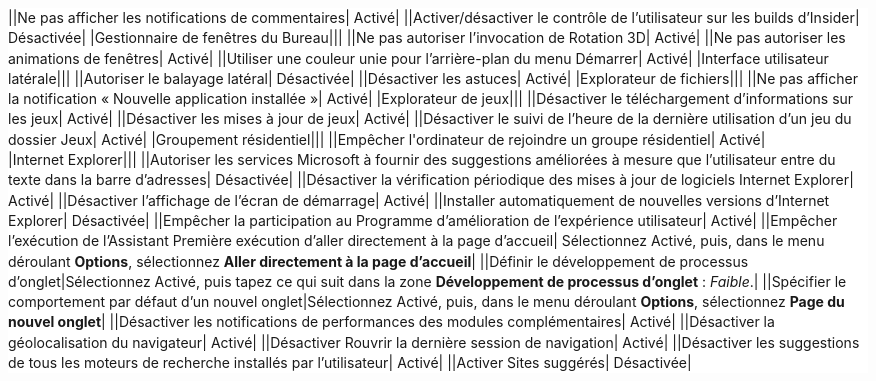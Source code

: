||Ne pas afficher les notifications de commentaires|       Activé|
||Activer/désactiver le contrôle de l’utilisateur sur les builds d’Insider|      Désactivée|
|Gestionnaire de fenêtres du Bureau|||
||Ne pas autoriser l’invocation de Rotation 3D|       Activé|
||Ne pas autoriser les animations de fenêtres|       Activé|
||Utiliser une couleur unie pour l’arrière-plan du menu Démarrer|     Activé|
|Interface utilisateur latérale|||
||Autoriser le balayage latéral|     Désactivée|
||Désactiver les astuces|        Activé|
|Explorateur de fichiers|||
||Ne pas afficher la notification « Nouvelle application installée »|     Activé|
|Explorateur de jeux|||
||Désactiver le téléchargement d’informations sur les jeux|     Activé|
||Désactiver les mises à jour de jeux|        Activé|
||Désactiver le suivi de l’heure de la dernière utilisation d’un jeu du dossier Jeux|     Activé|
|Groupement résidentiel|||
||Empêcher l'ordinateur de rejoindre un groupe résidentiel|        Activé|
|Internet Explorer|||
||Autoriser les services Microsoft à fournir des suggestions améliorées à mesure que l’utilisateur entre du texte dans la barre d’adresses|        Désactivée|
||Désactiver la vérification périodique des mises à jour de logiciels Internet Explorer|        Activé|
||Désactiver l’affichage de l’écran de démarrage|        Activé|
||Installer automatiquement de nouvelles versions d’Internet Explorer|      Désactivée|
||Empêcher la participation au Programme d’amélioration de l’expérience utilisateur|     Activé|
||Empêcher l’exécution de l’Assistant Première exécution d’aller directement à la page d’accueil|   Sélectionnez Activé, puis, dans le menu déroulant **Options**, sélectionnez **Aller directement à la page d’accueil**|
||Définir le développement de processus d’onglet|Sélectionnez Activé, puis tapez ce qui suit dans la zone **Développement de processus d’onglet** : *Faible*.|
||Spécifier le comportement par défaut d’un nouvel onglet|Sélectionnez Activé, puis, dans le menu déroulant **Options**, sélectionnez **Page du nouvel onglet**|
||Désactiver les notifications de performances des modules complémentaires|        Activé|
||Désactiver la géolocalisation du navigateur|     Activé|
||Désactiver Rouvrir la dernière session de navigation|        Activé|
||Désactiver les suggestions de tous les moteurs de recherche installés par l’utilisateur|        Activé|
||Activer Sites suggérés|       Désactivée|
